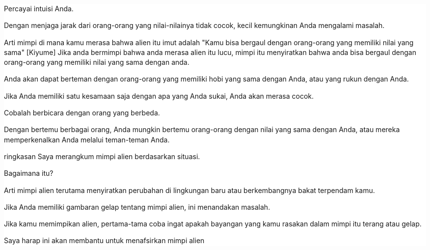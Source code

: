 Percayai intuisi Anda.

Dengan menjaga jarak dari orang-orang yang nilai-nilainya tidak cocok, kecil kemungkinan Anda mengalami masalah.

Arti mimpi di mana kamu merasa bahwa alien itu imut adalah "Kamu bisa bergaul dengan orang-orang yang memiliki nilai yang sama" [Kiyume]
Jika anda bermimpi bahwa anda merasa alien itu lucu, mimpi itu menyiratkan bahwa anda bisa bergaul dengan orang-orang yang memiliki nilai yang sama dengan anda.

Anda akan dapat berteman dengan orang-orang yang memiliki hobi yang sama dengan Anda, atau yang rukun dengan Anda.

Jika Anda memiliki satu kesamaan saja dengan apa yang Anda sukai, Anda akan merasa cocok.

Cobalah berbicara dengan orang yang berbeda.

Dengan bertemu berbagai orang, Anda mungkin bertemu orang-orang dengan nilai yang sama dengan Anda, atau mereka memperkenalkan Anda melalui teman-teman Anda.

ringkasan
Saya merangkum mimpi alien berdasarkan situasi.

Bagaimana itu?

Arti mimpi alien terutama menyiratkan perubahan di lingkungan baru atau berkembangnya bakat terpendam kamu.

Jika Anda memiliki gambaran gelap tentang mimpi alien, ini menandakan masalah.

Jika kamu memimpikan alien, pertama-tama coba ingat apakah bayangan yang kamu rasakan dalam mimpi itu terang atau gelap.

Saya harap ini akan membantu untuk menafsirkan mimpi alien
